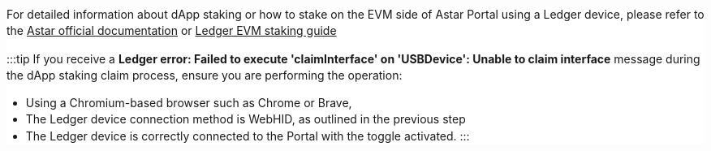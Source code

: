 For detailed information about dApp staking or how to stake on the EVM side of Astar Portal using a Ledger device, please refer to the [Astar official documentation](/docs/use/dapp-staking/for-stakers/) or [Ledger EVM staking guide](./ledger-evm.md)

:::tip
If you receive a **Ledger error: Failed to execute 'claimInterface' on 'USBDevice': Unable to claim interface** message during the dApp staking claim process, ensure you are performing the operation:

- Using a Chromium-based browser such as Chrome or Brave,
- The Ledger device connection method is WebHID, as outlined in the previous step
- The Ledger device is correctly connected to the Portal with the toggle activated.
  :::

<Figure src={require('/docs/build/integrations/wallets/ledger/img/native/ledger-astar-app-6.png').default} width="80%" />
